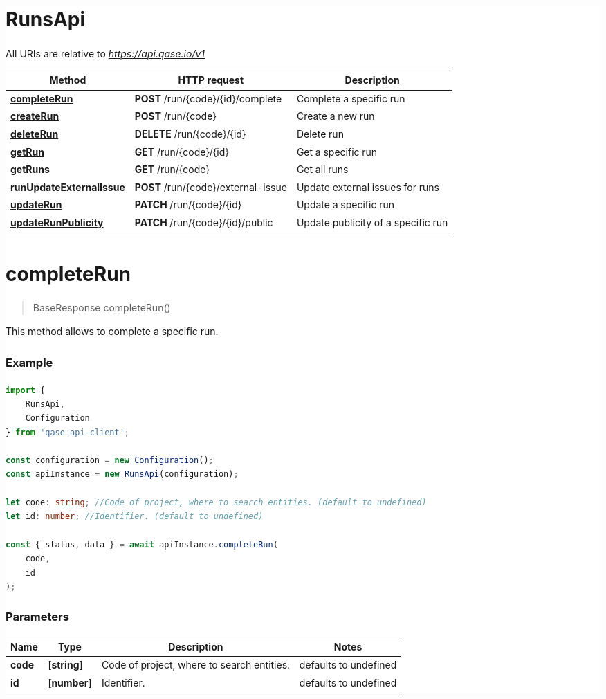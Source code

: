 # RunsApi

All URIs are relative to *https://api.qase.io/v1*

|Method | HTTP request | Description|
|------------- | ------------- | -------------|
|[**completeRun**](#completerun) | **POST** /run/{code}/{id}/complete | Complete a specific run|
|[**createRun**](#createrun) | **POST** /run/{code} | Create a new run|
|[**deleteRun**](#deleterun) | **DELETE** /run/{code}/{id} | Delete run|
|[**getRun**](#getrun) | **GET** /run/{code}/{id} | Get a specific run|
|[**getRuns**](#getruns) | **GET** /run/{code} | Get all runs|
|[**runUpdateExternalIssue**](#runupdateexternalissue) | **POST** /run/{code}/external-issue | Update external issues for runs|
|[**updateRun**](#updaterun) | **PATCH** /run/{code}/{id} | Update a specific run|
|[**updateRunPublicity**](#updaterunpublicity) | **PATCH** /run/{code}/{id}/public | Update publicity of a specific run|

# **completeRun**
> BaseResponse completeRun()

This method allows to complete a specific run. 

### Example

```typescript
import {
    RunsApi,
    Configuration
} from 'qase-api-client';

const configuration = new Configuration();
const apiInstance = new RunsApi(configuration);

let code: string; //Code of project, where to search entities. (default to undefined)
let id: number; //Identifier. (default to undefined)

const { status, data } = await apiInstance.completeRun(
    code,
    id
);
```

### Parameters

|Name | Type | Description  | Notes|
|------------- | ------------- | ------------- | -------------|
| **code** | [**string**] | Code of project, where to search entities. | defaults to undefined|
| **id** | [**number**] | Identifier. | defaults to undefined|
